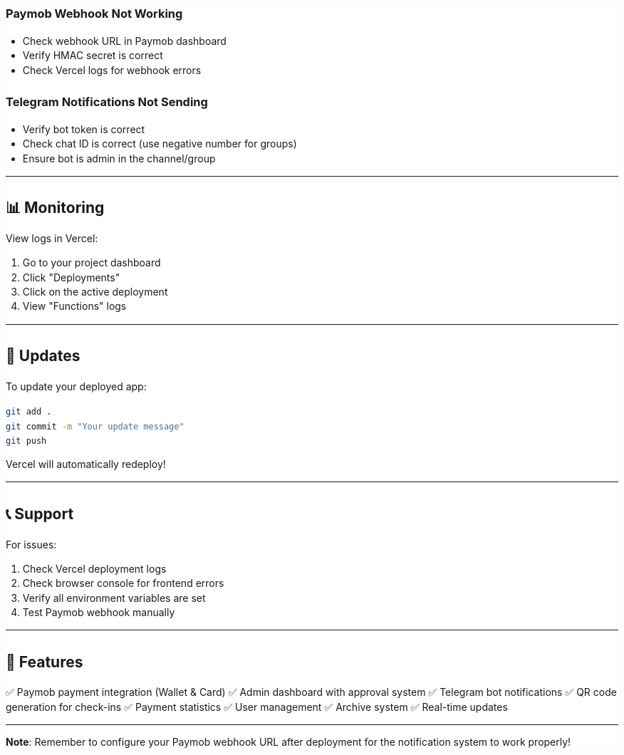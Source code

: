 ### Paymob Webhook Not Working
- Check webhook URL in Paymob dashboard
- Verify HMAC secret is correct
- Check Vercel logs for webhook errors

### Telegram Notifications Not Sending
- Verify bot token is correct
- Check chat ID is correct (use negative number for groups)
- Ensure bot is admin in the channel/group

---

## 📊 Monitoring

View logs in Vercel:
1. Go to your project dashboard
2. Click "Deployments"
3. Click on the active deployment
4. View "Functions" logs

---

## 🔄 Updates

To update your deployed app:
```bash
git add .
git commit -m "Your update message"
git push
```

Vercel will automatically redeploy!

---

## 📞 Support

For issues:
1. Check Vercel deployment logs
2. Check browser console for frontend errors
3. Verify all environment variables are set
4. Test Paymob webhook manually

---

## 🎉 Features

✅ Paymob payment integration (Wallet & Card)
✅ Admin dashboard with approval system
✅ Telegram bot notifications
✅ QR code generation for check-ins
✅ Payment statistics
✅ User management
✅ Archive system
✅ Real-time updates

---

**Note**: Remember to configure your Paymob webhook URL after deployment for the notification system to work properly!
